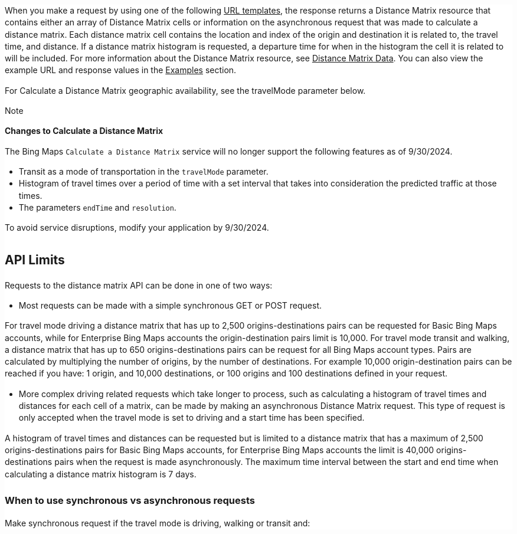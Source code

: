 When you make a request by using one of the following [URL templates](#url-templates), the response returns a Distance Matrix resource that contains either an array of Distance Matrix cells or information on the asynchronous request that was made to calculate a distance matrix. Each distance matrix cell contains the location and index of the origin and destination it is related to, the travel time, and distance. If a distance matrix histogram is requested, a departure time for when in the histogram the cell it is related to will be included. For more information about the Distance Matrix resource, see [Distance Matrix Data](distance-matrix-data.md). You can also view the example URL and response values in the [Examples](calculate-a-distance-matrix.md#examples) section.

For Calculate a Distance Matrix geographic availability, see the travelMode parameter below.

> [!NOTE]
> **Changes to Calculate a Distance Matrix**
>
> The Bing Maps `Calculate a Distance Matrix` service will no longer support the following features as of 9/30/2024.
>
> - Transit as a mode of transportation in the `travelMode` parameter.
> - Histogram of travel times over a period of time with a set interval that takes into consideration the predicted traffic at those times.
> - The parameters `endTime` and `resolution`.  
>
> To avoid service disruptions, modify your application by 9/30/2024.  

## API Limits

Requests to the distance matrix API can be done in one of two ways:

* Most requests can be made with a simple synchronous GET or POST request.

For travel mode driving a distance matrix that has up to 2,500 origins-destinations pairs can be requested for Basic Bing Maps accounts, while for Enterprise Bing Maps accounts the origin-destination pairs limit is 10,000.
For travel mode transit and walking, a distance matrix that has up to 650 origins-destinations pairs can be request for all Bing Maps account types.
Pairs are calculated by multiplying the number of origins, by the number of destinations. For example 10,000 origin-destination pairs can be reached if you have: 1 origin, and 10,000 destinations, or 100 origins and 100 destinations defined in your request.

* More complex driving related requests which take longer to process, such as calculating a histogram of travel times and distances for each cell of a matrix, can be made by making an asynchronous Distance Matrix request. This type of request is only accepted when the travel mode is set to driving and a start time has been specified.

A histogram of travel times and distances can be requested but is limited to a distance matrix that has a maximum of 2,500 origins-destinations pairs for Basic Bing Maps accounts, for Enterprise Bing Maps accounts the limit is 40,000 origins-destinations pairs when the request is made asynchronously.
The maximum time interval between the start and end time when calculating a distance matrix histogram is 7 days.

### When to use synchronous vs asynchronous requests

Make synchronous request if the travel mode is driving, walking or transit and:
